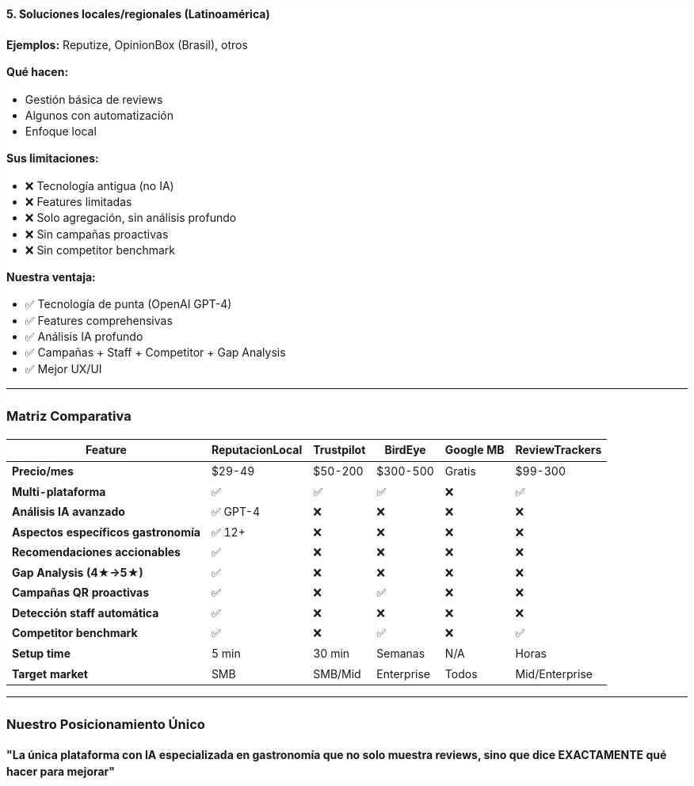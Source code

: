 
#### 5. **Soluciones locales/regionales** (Latinoamérica)
**Ejemplos:** Reputize, OpinionBox (Brasil), otros

**Qué hacen:**
- Gestión básica de reviews
- Algunos con automatización
- Enfoque local

**Sus limitaciones:**
- ❌ Tecnología antigua (no IA)
- ❌ Features limitadas
- ❌ Solo agregación, sin análisis profundo
- ❌ Sin campañas proactivas
- ❌ Sin competitor benchmark

**Nuestra ventaja:**
- ✅ Tecnología de punta (OpenAI GPT-4)
- ✅ Features comprehensivas
- ✅ Análisis IA profundo
- ✅ Campañas + Staff + Competitor + Gap Analysis
- ✅ Mejor UX/UI

---

### Matriz Comparativa

| Feature | ReputacionLocal | Trustpilot | BirdEye | Google MB | ReviewTrackers |
|---------|----------------|------------|---------|-----------|----------------|
| **Precio/mes** | $29-49 | $50-200 | $300-500 | Gratis | $99-300 |
| **Multi-plataforma** | ✅ | ✅ | ✅ | ❌ | ✅ |
| **Análisis IA avanzado** | ✅ GPT-4 | ❌ | ❌ | ❌ | ❌ |
| **Aspectos específicos gastronomía** | ✅ 12+ | ❌ | ❌ | ❌ | ❌ |
| **Recomendaciones accionables** | ✅ | ❌ | ❌ | ❌ | ❌ |
| **Gap Analysis (4★→5★)** | ✅ | ❌ | ❌ | ❌ | ❌ |
| **Campañas QR proactivas** | ✅ | ❌ | ✅ | ❌ | ❌ |
| **Detección staff automática** | ✅ | ❌ | ❌ | ❌ | ❌ |
| **Competitor benchmark** | ✅ | ❌ | ✅ | ❌ | ✅ |
| **Setup time** | 5 min | 30 min | Semanas | N/A | Horas |
| **Target market** | SMB | SMB/Mid | Enterprise | Todos | Mid/Enterprise |

---

### Nuestro Posicionamiento Único

**"La única plataforma con IA especializada en gastronomía que no solo muestra reviews, sino que dice EXACTAMENTE qué hacer para mejorar"**
